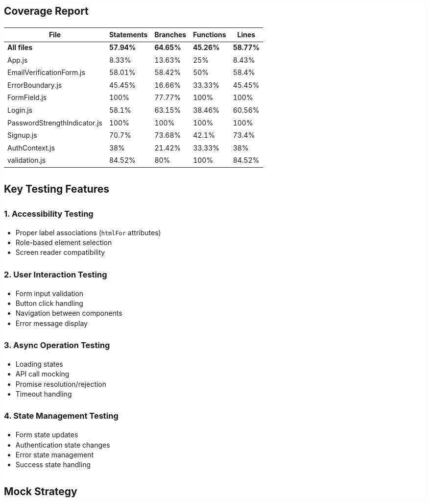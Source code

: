 ## Coverage Report

| File | Statements | Branches | Functions | Lines |
|------|------------|----------|-----------|-------|
| **All files** | **57.94%** | **64.65%** | **45.26%** | **58.77%** |
| App.js | 8.33% | 13.63% | 25% | 8.43% |
| EmailVerificationForm.js | 58.01% | 58.42% | 50% | 58.4% |
| ErrorBoundary.js | 45.45% | 16.66% | 33.33% | 45.45% |
| FormField.js | 100% | 77.77% | 100% | 100% |
| Login.js | 58.1% | 63.15% | 38.46% | 60.56% |
| PasswordStrengthIndicator.js | 100% | 100% | 100% | 100% |
| Signup.js | 70.7% | 73.68% | 42.1% | 73.4% |
| AuthContext.js | 38% | 21.42% | 33.33% | 38% |
| validation.js | 84.52% | 80% | 100% | 84.52% |

## Key Testing Features

### 1. **Accessibility Testing**
- Proper label associations (`htmlFor` attributes)
- Role-based element selection
- Screen reader compatibility

### 2. **User Interaction Testing**
- Form input validation
- Button click handling
- Navigation between components
- Error message display

### 3. **Async Operation Testing**
- Loading states
- API call mocking
- Promise resolution/rejection
- Timeout handling

### 4. **State Management Testing**
- Form state updates
- Authentication state changes
- Error state management
- Success state handling

## Mock Strategy
